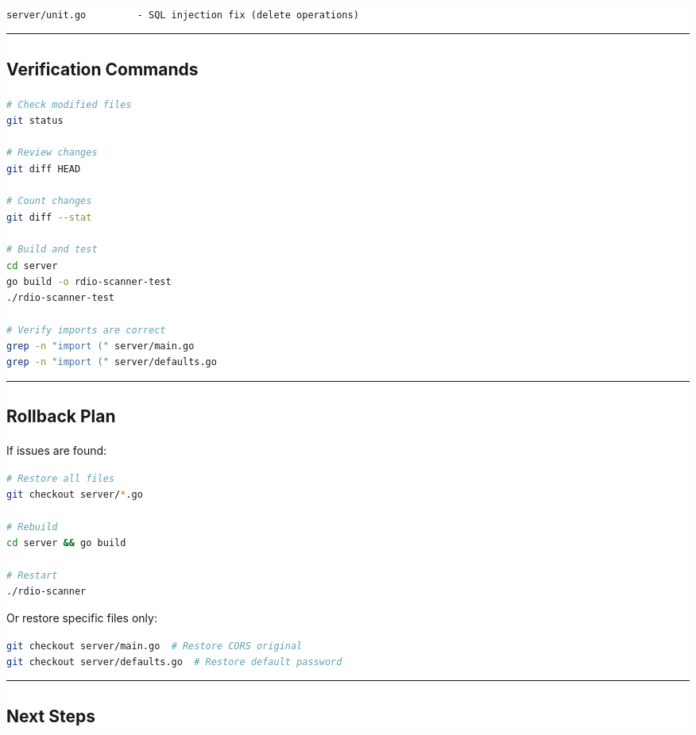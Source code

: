 ```
server/unit.go         - SQL injection fix (delete operations)
```

---

## Verification Commands

```bash
# Check modified files
git status

# Review changes
git diff HEAD

# Count changes
git diff --stat

# Build and test
cd server
go build -o rdio-scanner-test
./rdio-scanner-test

# Verify imports are correct
grep -n "import (" server/main.go
grep -n "import (" server/defaults.go
```

---

## Rollback Plan

If issues are found:
```bash
# Restore all files
git checkout server/*.go

# Rebuild
cd server && go build

# Restart
./rdio-scanner
```

Or restore specific files only:
```bash
git checkout server/main.go  # Restore CORS original
git checkout server/defaults.go  # Restore default password
```

---

## Next Steps
